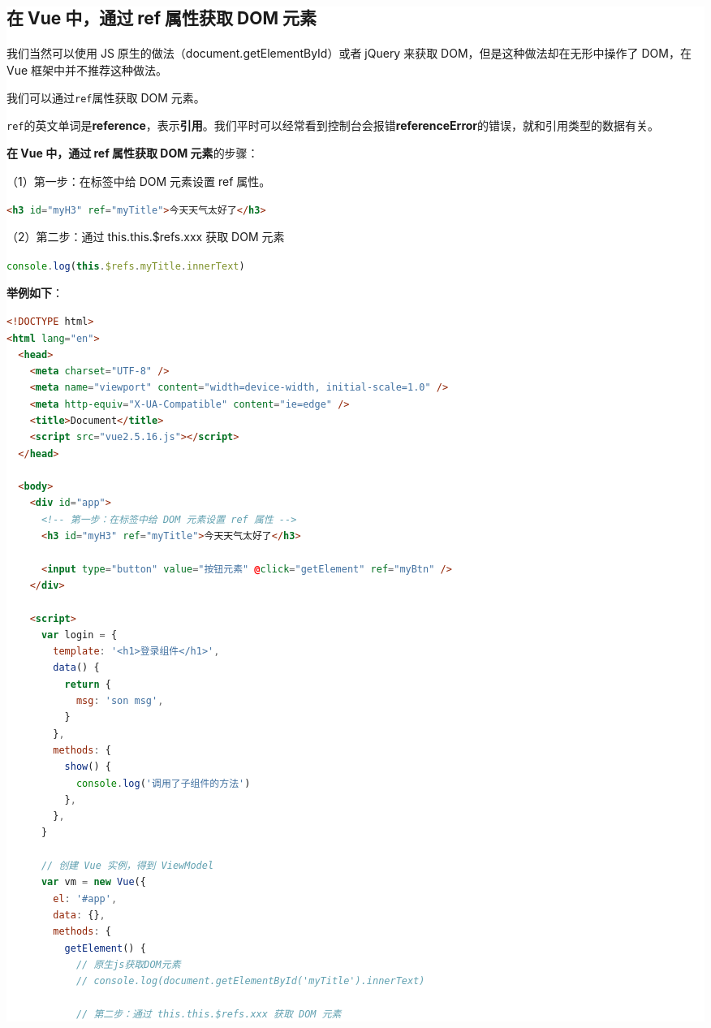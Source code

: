 ## 在 Vue 中，通过 ref 属性获取 DOM 元素

我们当然可以使用 JS 原生的做法（document.getElementById）或者 jQuery 来获取 DOM，但是这种做法却在无形中操作了 DOM，在 Vue 框架中并不推荐这种做法。

我们可以通过`ref`属性获取 DOM 元素。

`ref`的英文单词是**reference**，表示**引用**。我们平时可以经常看到控制台会报错**referenceError**的错误，就和引用类型的数据有关。

**在 Vue 中，通过 ref 属性获取 DOM 元素**的步骤：

（1）第一步：在标签中给 DOM 元素设置 ref 属性。

```html
<h3 id="myH3" ref="myTitle">今天天气太好了</h3>
```

（2）第二步：通过 this.this.$refs.xxx 获取 DOM 元素

```javascript
console.log(this.$refs.myTitle.innerText)
```

**举例如下**：

```html
<!DOCTYPE html>
<html lang="en">
  <head>
    <meta charset="UTF-8" />
    <meta name="viewport" content="width=device-width, initial-scale=1.0" />
    <meta http-equiv="X-UA-Compatible" content="ie=edge" />
    <title>Document</title>
    <script src="vue2.5.16.js"></script>
  </head>

  <body>
    <div id="app">
      <!-- 第一步：在标签中给 DOM 元素设置 ref 属性 -->
      <h3 id="myH3" ref="myTitle">今天天气太好了</h3>

      <input type="button" value="按钮元素" @click="getElement" ref="myBtn" />
    </div>

    <script>
      var login = {
        template: '<h1>登录组件</h1>',
        data() {
          return {
            msg: 'son msg',
          }
        },
        methods: {
          show() {
            console.log('调用了子组件的方法')
          },
        },
      }

      // 创建 Vue 实例，得到 ViewModel
      var vm = new Vue({
        el: '#app',
        data: {},
        methods: {
          getElement() {
            // 原生js获取DOM元素
            // console.log(document.getElementById('myTitle').innerText)

            // 第二步：通过 this.this.$refs.xxx 获取 DOM 元素
```
